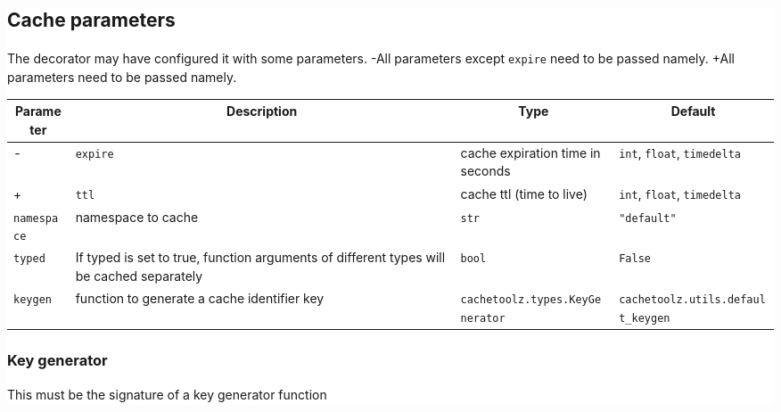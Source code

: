  ## Cache parameters
 The decorator may have configured it with some parameters.
-All parameters except `expire` need to be passed namely.
+All parameters need to be passed namely.
 
 | Parameter   | Description | Type | Default |
 | ----------- | ----------- | ---- | ------- |
-| `expire`    | cache expiration time in seconds | `int`, `float`, `timedelta` | `math.inf` |
+| `ttl`       | cache ttl (time to live) | `int`, `float`, `timedelta` | `math.inf` |
 | `namespace` | namespace to cache | `str` | `"default"` |
 | `typed`     | If typed is set to true, function arguments of different types will be cached separately | `bool` | `False` |
 | `keygen`    | function to generate a cache identifier key | `cachetoolz.types.KeyGenerator` | `cachetoolz.utils.default_keygen` |
 
 ### Key generator
 This must be the signature of a key generator function
 ```python
```

